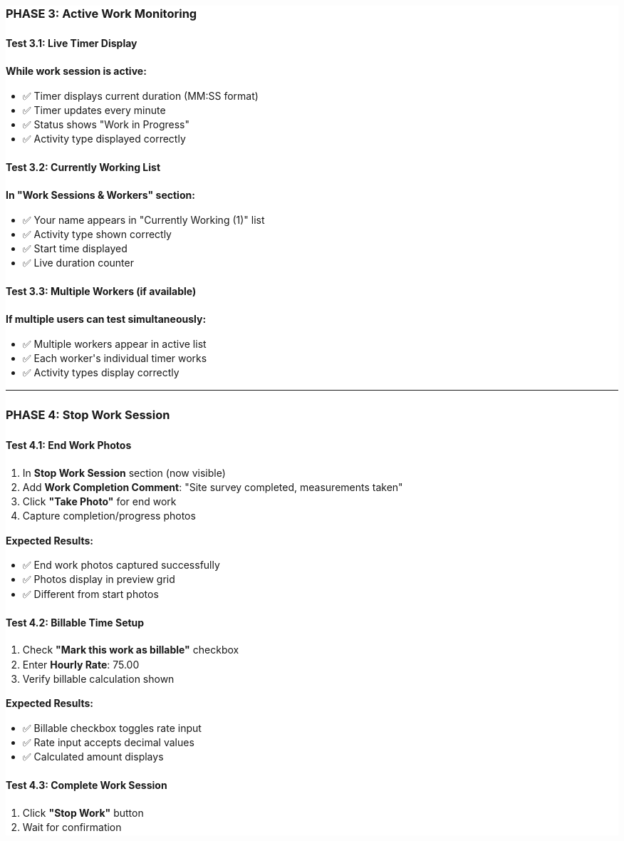 
### **PHASE 3: Active Work Monitoring**

#### Test 3.1: Live Timer Display
**While work session is active:**
- ✅ Timer displays current duration (MM:SS format)
- ✅ Timer updates every minute
- ✅ Status shows "Work in Progress"
- ✅ Activity type displayed correctly

#### Test 3.2: Currently Working List
**In "Work Sessions & Workers" section:**
- ✅ Your name appears in "Currently Working (1)" list
- ✅ Activity type shown correctly
- ✅ Start time displayed
- ✅ Live duration counter

#### Test 3.3: Multiple Workers (if available)
**If multiple users can test simultaneously:**
- ✅ Multiple workers appear in active list
- ✅ Each worker's individual timer works
- ✅ Activity types display correctly

---

### **PHASE 4: Stop Work Session**

#### Test 4.1: End Work Photos
1. In **Stop Work Session** section (now visible)
2. Add **Work Completion Comment**: "Site survey completed, measurements taken"
3. Click **"Take Photo"** for end work
4. Capture completion/progress photos

**Expected Results:**
- ✅ End work photos captured successfully  
- ✅ Photos display in preview grid
- ✅ Different from start photos

#### Test 4.2: Billable Time Setup
1. Check **"Mark this work as billable"** checkbox
2. Enter **Hourly Rate**: 75.00
3. Verify billable calculation shown

**Expected Results:**
- ✅ Billable checkbox toggles rate input
- ✅ Rate input accepts decimal values
- ✅ Calculated amount displays

#### Test 4.3: Complete Work Session  
1. Click **"Stop Work"** button
2. Wait for confirmation
